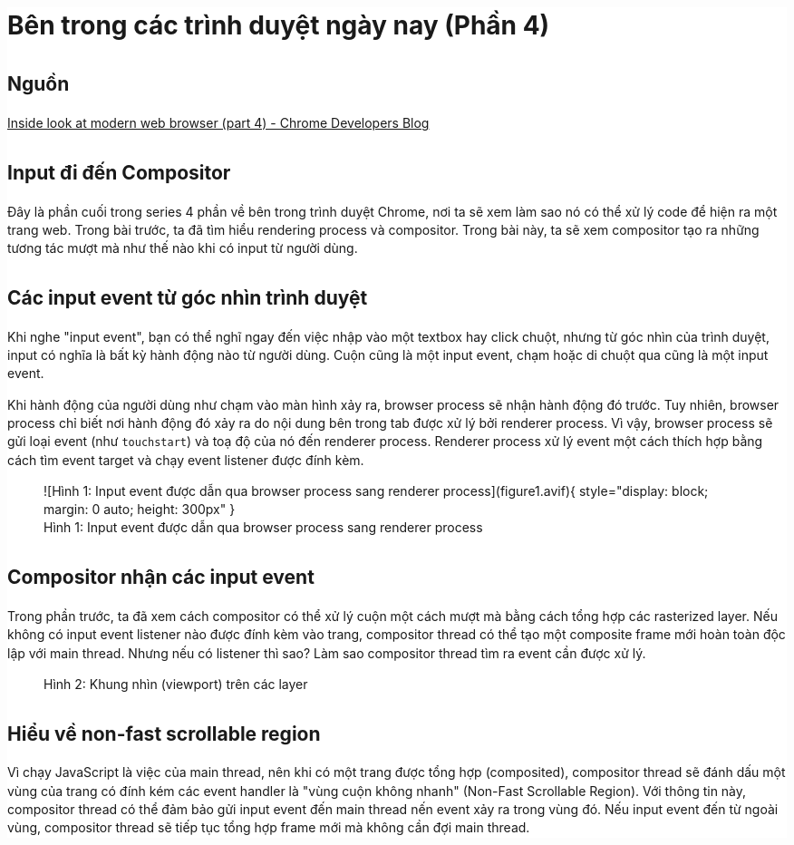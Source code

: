 # Bên trong các trình duyệt ngày nay (Phần 4)

## Nguồn

[Inside look at modern web browser (part 4) - Chrome Developers Blog](https://developer.chrome.com/blog/inside-browser-part4/)

## Input đi đến Compositor

Đây là phần cuối trong series 4 phần về bên trong trình duyệt Chrome, nơi ta sẽ xem làm sao nó có thể xử lý code để hiện ra một trang web. Trong bài trước, ta đã tìm hiểu rendering process và compositor. Trong bài này, ta sẽ xem compositor tạo ra những tương tác mượt mà như thế nào khi có input từ người dùng.

## Các input event từ góc nhìn trình duyệt

Khi nghe "input event", bạn có thể nghĩ ngay đến việc nhập vào một textbox hay click chuột, nhưng từ góc nhìn của trình duyệt, input có nghĩa là bất kỳ hành động nào từ người dùng. Cuộn cũng là một input event, chạm hoặc di chuột qua cũng là một input event.

Khi hành động của người dùng như chạm vào màn hình xảy ra, browser process sẽ nhận hành động đó trước. Tuy nhiên, browser process chỉ biết nơi hành động đó xảy ra do nội dung bên trong tab được xử lý bởi renderer process. Vì vậy, browser process sẽ gửi loại event (như `touchstart`) và toạ độ của nó đến renderer process. Renderer process xử lý event một cách thích hợp bằng cách tìm event target và chạy event listener được đính kèm.

<figure markdown>
![Hình 1: Input event được dẫn qua browser process sang renderer process](figure1.avif){ style="display: block; margin: 0 auto; height: 300px" }
<figcaption>Hình 1: Input event được dẫn qua browser process sang renderer process</figcaption>
</figure>

## Compositor nhận các input event

Trong phần trước, ta đã xem cách compositor có thể xử lý cuộn một cách mượt mà bằng cách tổng hợp các rasterized layer. Nếu không có input event listener nào được đính kèm vào trang, compositor thread có thể tạo một composite frame mới hoàn toàn độc lập với main thread. Nhưng nếu có listener thì sao? Làm sao compositor thread tìm ra event cần được xử lý.

<figure markdown>
<video controls>
    <source id="mp4" src="../figure2.mp4" type="video/mp4">
</video>
<figcaption>Hình 2: Khung nhìn (viewport) trên các layer</figcaption>
</figure>

## Hiểu về non-fast scrollable region

Vì chạy JavaScript là việc của main thread, nên khi có một trang được tổng hợp (composited), compositor thread sẽ đánh dấu một vùng của trang có đính kém các event handler là "vùng cuộn không nhanh" (Non-Fast Scrollable Region). Với thông tin này, compositor thread có thể đảm bảo gửi input event đến main thread nến event xảy ra trong vùng đó. Nếu input event đến từ ngoài vùng, compositor thread sẽ tiếp tục tổng hợp frame mới mà không cần đợi main thread.
